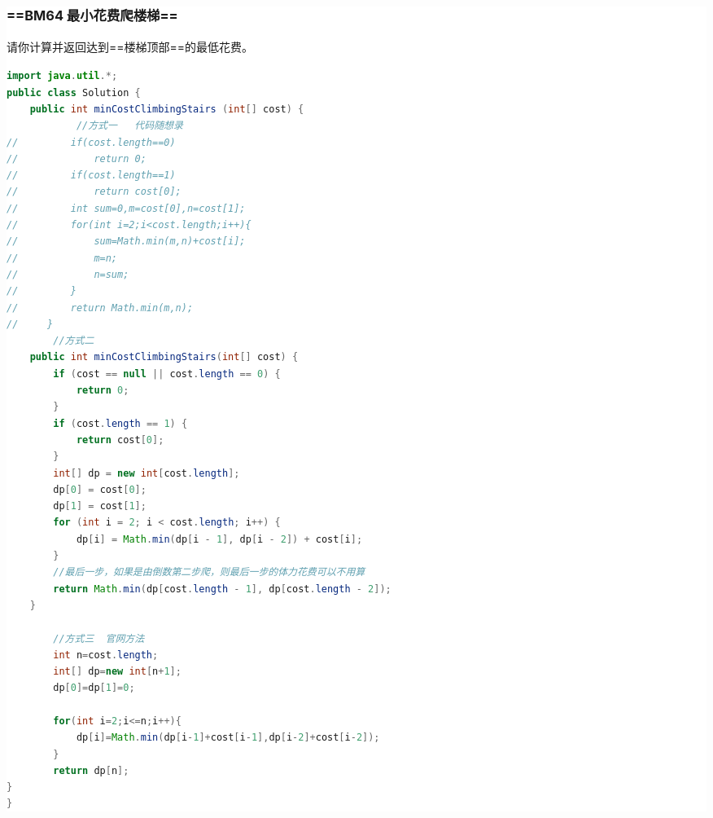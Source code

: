 

### ==**BM64** **最小花费爬楼梯**==

请你计算并返回达到==楼梯顶部==的最低花费。

~~~java
import java.util.*;
public class Solution {
    public int minCostClimbingStairs (int[] cost) {
			//方式一   代码随想录
//         if(cost.length==0)
//             return 0;
//         if(cost.length==1)
//             return cost[0];
//         int sum=0,m=cost[0],n=cost[1];
//         for(int i=2;i<cost.length;i++){
//             sum=Math.min(m,n)+cost[i];
//             m=n;
//             n=sum;
//         }
//         return Math.min(m,n);
//     }
        //方式二
    public int minCostClimbingStairs(int[] cost) {
        if (cost == null || cost.length == 0) {
            return 0;
        }
        if (cost.length == 1) {
            return cost[0];
        }
        int[] dp = new int[cost.length];
        dp[0] = cost[0];
        dp[1] = cost[1];
        for (int i = 2; i < cost.length; i++) {
            dp[i] = Math.min(dp[i - 1], dp[i - 2]) + cost[i];
        }
        //最后一步，如果是由倒数第二步爬，则最后一步的体力花费可以不用算
        return Math.min(dp[cost.length - 1], dp[cost.length - 2]);
    }
        
        //方式三  官网方法
        int n=cost.length;
        int[] dp=new int[n+1];
        dp[0]=dp[1]=0;
        
        for(int i=2;i<=n;i++){
            dp[i]=Math.min(dp[i-1]+cost[i-1],dp[i-2]+cost[i-2]);
        }
        return dp[n];
}
}
~~~
